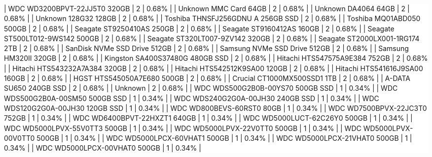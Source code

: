 | WDC WD3200BPVT-22JJ5T0 320GB         | 2         | 0.68%   |
| Unknown MMC Card  64GB               | 2         | 0.68%   |
| Unknown DA4064  64GB                 | 2         | 0.68%   |
| Unknown 128G32  128GB                | 2         | 0.68%   |
| Toshiba THNSFJ256GDNU A 256GB SSD    | 2         | 0.68%   |
| Toshiba MQ01ABD050 500GB             | 2         | 0.68%   |
| Seagate ST9250410AS 250GB            | 2         | 0.68%   |
| Seagate ST9160412AS 160GB            | 2         | 0.68%   |
| Seagate ST500LT012-9WS142 500GB      | 2         | 0.68%   |
| Seagate ST320LT007-9ZV142 320GB      | 2         | 0.68%   |
| Seagate ST2000LX001-1RG174 2TB       | 2         | 0.68%   |
| SanDisk NVMe SSD Drive 512GB         | 2         | 0.68%   |
| Samsung NVMe SSD Drive 512GB         | 2         | 0.68%   |
| Samsung HM320II 320GB                | 2         | 0.68%   |
| Kingston SA400S37480G 480GB SSD      | 2         | 0.68%   |
| Hitachi HTS547575A9E384 752GB        | 2         | 0.68%   |
| Hitachi HTS543232A7A384 320GB        | 2         | 0.68%   |
| Hitachi HTS542512K9SA00 120GB        | 2         | 0.68%   |
| Hitachi HTS541616J9SA00 160GB        | 2         | 0.68%   |
| HGST HTS545050A7E680 500GB           | 2         | 0.68%   |
| Crucial CT1000MX500SSD1 1TB          | 2         | 0.68%   |
| A-DATA SU650 240GB SSD               | 2         | 0.68%   |
| Unknown                              | 2         | 0.68%   |
| WDC WDS500G2B0B-00YS70 500GB SSD     | 1         | 0.34%   |
| WDC WDS500G2B0A-00SM50 500GB SSD     | 1         | 0.34%   |
| WDC WDS240G2G0A-00JH30 240GB SSD     | 1         | 0.34%   |
| WDC WDS120G2G0A-00JH30 120GB SSD     | 1         | 0.34%   |
| WDC WD800BEVS-60RST0 80GB            | 1         | 0.34%   |
| WDC WD7500BPVX-22JC3T0 752GB         | 1         | 0.34%   |
| WDC WD6400BPVT-22HXZT1 640GB         | 1         | 0.34%   |
| WDC WD5000LUCT-62C26Y0 500GB         | 1         | 0.34%   |
| WDC WD5000LPVX-55V0TT3 500GB         | 1         | 0.34%   |
| WDC WD5000LPVX-22V0TT0 500GB         | 1         | 0.34%   |
| WDC WD5000LPVX-00V0TT0 500GB         | 1         | 0.34%   |
| WDC WD5000LPCX-60VHAT1 500GB         | 1         | 0.34%   |
| WDC WD5000LPCX-21VHAT0 500GB         | 1         | 0.34%   |
| WDC WD5000LPCX-00VHAT0 500GB         | 1         | 0.34%   |